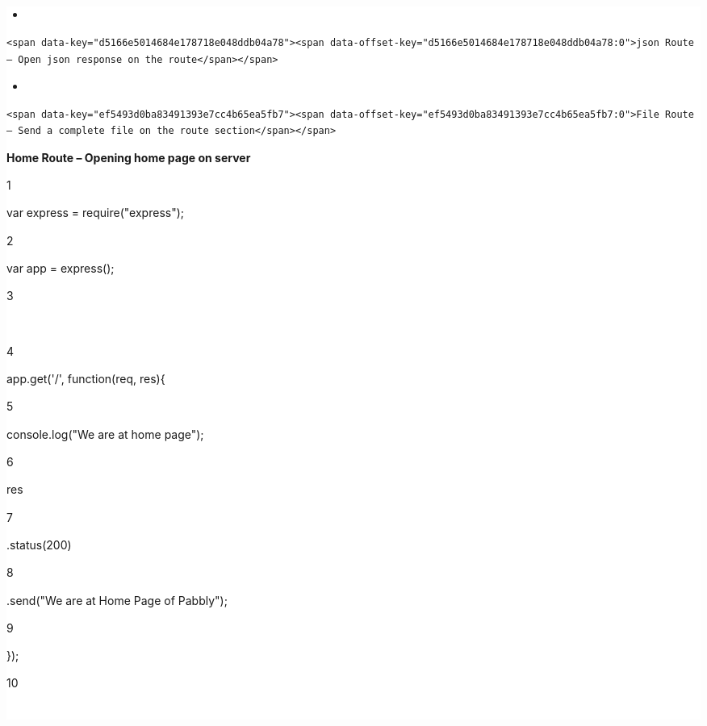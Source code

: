 -   

    <span data-key="d5166e5014684e178718e048ddb04a78"><span data-offset-key="d5166e5014684e178718e048ddb04a78:0">json Route – Open json response on the route</span></span>

-   

    <span data-key="ef5493d0ba83491393e7cc4b65ea5fb7"><span data-offset-key="ef5493d0ba83491393e7cc4b65ea5fb7:0">File Route – Send a complete file on the route section</span></span>

<span data-key="eb23807d389143fbac863a8844ec9b35">**Home Route – Opening home page on server**</span>

1

<span data-key="07959502c7144318b1c998b00c5acd59"><span data-offset-key="07959502c7144318b1c998b00c5acd59:0">var express = require("express");</span></span>

2

<span data-key="963386775142465bb2efe4b28cc470cb"><span data-offset-key="963386775142465bb2efe4b28cc470cb:0">var app = express();</span></span>

3

<span data-key="a9b276b229b8475ca7ffbf0237175054"><span data-offset-key="a9b276b229b8475ca7ffbf0237175054:0"><span data-slate-zero-width="n">​</span></span></span>

4

<span data-key="2b5d9045b5f8474b8960f117c805615c"><span data-offset-key="2b5d9045b5f8474b8960f117c805615c:0">app.get('/', function(req, res){</span></span>

5

<span data-key="e8f9b9ec90e54a1b801f874af45fa091"><span data-offset-key="e8f9b9ec90e54a1b801f874af45fa091:0">console.log("We are at home page");</span></span>

6

<span data-key="cd5bc985e14248059e3edfb83cdc1918"><span data-offset-key="cd5bc985e14248059e3edfb83cdc1918:0">res</span></span>

7

<span data-key="3edb56898b7545d999bd669961bed60a"><span data-offset-key="3edb56898b7545d999bd669961bed60a:0"> .status(200)</span></span>

8

<span data-key="c430201f838b4867951c9e611fd013dd"><span data-offset-key="c430201f838b4867951c9e611fd013dd:0"> .send("We are at Home Page of Pabbly");</span></span>

9

<span data-key="53c70f00752d49f0b169c5d8491e56b9"><span data-offset-key="53c70f00752d49f0b169c5d8491e56b9:0">});</span></span>

10

<span data-key="1c4a3ce4d28d43d5bf8978a3bcf6bd5a"><span data-offset-key="1c4a3ce4d28d43d5bf8978a3bcf6bd5a:0"><span data-slate-zero-width="n">​</span></span></span>
